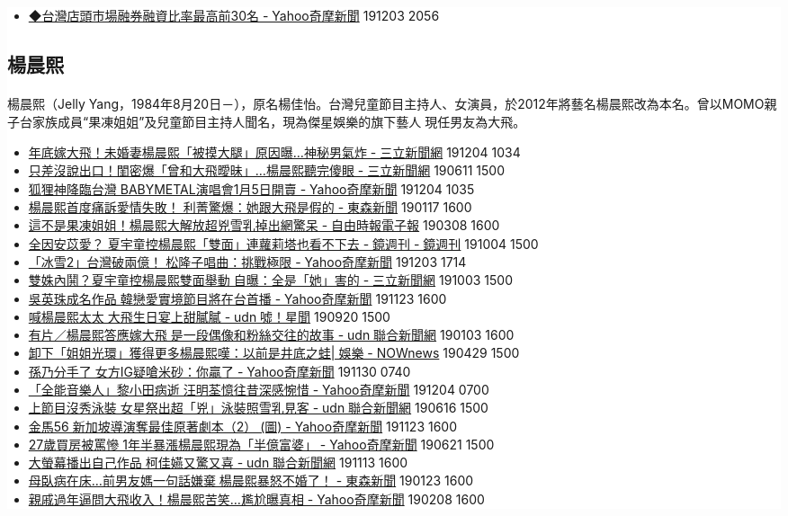 - [◆台灣店頭市場融券融資比率最高前30名 - Yahoo奇摩新聞](https://tw.news.yahoo.com/%E5%8F%B0%E7%81%A3%E5%BA%97%E9%A0%AD%E5%B8%82%E5%A0%B4%E8%9E%8D%E5%88%B8%E8%9E%8D%E8%B3%87%E6%AF%94%E7%8E%87%E6%9C%80%E9%AB%98%E5%89%8D30%E5%90%8D-125605746.html "◆台灣店頭市場融券融資比率最高前30名 - Yahoo奇摩新聞") 191203 2056

## 楊晨熙

楊晨熙（Jelly Yang，1984年8月20日－），原名楊佳怡。台灣兒童節目主持人、女演員，於2012年將藝名楊晨熙改為本名。曾以MOMO親子台家族成員“果凍姐姐”及兒童節目主持人聞名，現為傑星娛樂的旗下藝人 現任男友為大飛。
- [年底嫁大飛！未婚妻楊晨熙「被摸大腿」原因曝…神秘男氣炸 - 三立新聞網](https://www.setn.com/News.aspx?NewsID=647404 "年底嫁大飛！未婚妻楊晨熙「被摸大腿」原因曝…神秘男氣炸 - 三立新聞網") 191204 1034
- [只差沒說出口！閨密爆「曾和大飛曖昧」…楊晨熙聽完傻眼 - 三立新聞網](https://www.setn.com/News.aspx?NewsID=553982 "只差沒說出口！閨密爆「曾和大飛曖昧」…楊晨熙聽完傻眼 - 三立新聞網") 190611 1500
- [狐狸神降臨台灣 BABYMETAL演唱會1月5日開賣 - Yahoo奇摩新聞](https://tw.news.yahoo.com/%E7%8B%90%E7%8B%B8%E7%A5%9E%E9%99%8D%E8%87%A8%E5%8F%B0%E7%81%A3-babymetal%E6%BC%94%E5%94%B1%E6%9C%831%E6%9C%885%E6%97%A5%E9%96%8B%E8%B3%A3-022912015.html "狐狸神降臨台灣 BABYMETAL演唱會1月5日開賣 - Yahoo奇摩新聞") 191204 1035
- [楊晨熙首度痛訴愛情失敗！ 利菁驚爆：她跟大飛是假的 - 東森新聞](https://news.ebc.net.tw/News/entertainment/148806 "楊晨熙首度痛訴愛情失敗！ 利菁驚爆：她跟大飛是假的 - 東森新聞") 190117 1600
- [這不是果凍姐姐！楊晨熙大解放超兇雪乳掉出網驚呆 - 自由時報電子報](https://ent.ltn.com.tw/news/breakingnews/2720588 "這不是果凍姐姐！楊晨熙大解放超兇雪乳掉出網驚呆 - 自由時報電子報") 190308 1600
- [全因安苡愛？ 夏宇童控楊晨熙「雙面」連蘿莉塔也看不下去 - 鏡週刊 - 鏡週刊](https://www.mirrormedia.mg/story/20191004ent024/ "全因安苡愛？ 夏宇童控楊晨熙「雙面」連蘿莉塔也看不下去 - 鏡週刊 - 鏡週刊") 191004 1500
- [「冰雪2」台灣破兩億！ 松隆子唱曲：挑戰極限 - Yahoo奇摩新聞](https://tw.news.yahoo.com/video/%E5%86%B0%E9%9B%AA2-%E5%8F%B0%E7%81%A3%E7%A0%B4%E5%85%A9%E5%84%84-%E6%9D%BE%E9%9A%86%E5%AD%90%E5%94%B1%E6%9B%B2-%E6%8C%91%E6%88%B0%E6%A5%B5%E9%99%90-052704796.html "「冰雪2」台灣破兩億！ 松隆子唱曲：挑戰極限 - Yahoo奇摩新聞") 191203 1714
- [雙姝內鬨？夏宇童控楊晨熙雙面舉動 自曝：全是「她」害的 - 三立新聞網](https://www.setn.com/News.aspx?NewsID=612774 "雙姝內鬨？夏宇童控楊晨熙雙面舉動 自曝：全是「她」害的 - 三立新聞網") 191003 1500
- [吳英珠成名作品 韓戀愛實境節目將在台首播 - Yahoo奇摩新聞](https://tw.news.yahoo.com/video/%E5%90%B3%E8%8B%B1%E7%8F%A0%E6%88%90%E5%90%8D%E4%BD%9C%E5%93%81-%E9%9F%93%E6%88%80%E6%84%9B%E5%AF%A6%E5%A2%83%E7%AF%80%E7%9B%AE%E5%B0%87%E5%9C%A8%E5%8F%B0%E9%A6%96%E6%92%AD-044144289.html "吳英珠成名作品 韓戀愛實境節目將在台首播 - Yahoo奇摩新聞") 191123 1600
- [喊楊晨熙太太 大飛生日宴上甜膩膩 - udn 噓！星聞](https://stars.udn.com/star/story/10092/4059794 "喊楊晨熙太太 大飛生日宴上甜膩膩 - udn 噓！星聞") 190920 1500
- [有片／楊晨熙答應嫁大飛 是一段偶像和粉絲交往的故事 - udn 聯合新聞網](https://stars.udn.com/star/story/10091/3572822 "有片／楊晨熙答應嫁大飛 是一段偶像和粉絲交往的故事 - udn 聯合新聞網") 190103 1600
- [卸下「姐姐光環」獲得更多楊晨熙嘆：以前是井底之蛙| 娛樂 - NOWnews](https://www.nownews.com/news/20190429/3352118/ "卸下「姐姐光環」獲得更多楊晨熙嘆：以前是井底之蛙| 娛樂 - NOWnews") 190429 1500
- [孫乃分手了 女方IG疑嗆米砂：你贏了 - Yahoo奇摩新聞](https://tw.news.yahoo.com/%E5%AD%AB%E4%B9%83%E5%88%86%E6%89%8B%E4%BA%86-%E5%A5%B3%E6%96%B9ig%E7%96%91%E5%97%86%E7%B1%B3%E7%A0%82-%E4%BD%A0%E8%B4%8F%E4%BA%86-113214505.html "孫乃分手了 女方IG疑嗆米砂：你贏了 - Yahoo奇摩新聞") 191130 0740
- [「全能音樂人」黎小田病逝 汪明荃憶往昔深感惋惜 - Yahoo奇摩新聞](https://tw.news.yahoo.com/video/%E5%85%A8%E8%83%BD%E9%9F%B3%E6%A8%82%E4%BA%BA-%E9%BB%8E%E5%B0%8F%E7%94%B0%E7%97%85%E9%80%9D-%E6%B1%AA%E6%98%8E%E8%8D%83%E6%86%B6%E5%BE%80%E6%98%94%E6%B7%B1%E6%84%9F%E6%83%8B%E6%83%9C-230000158.html "「全能音樂人」黎小田病逝 汪明荃憶往昔深感惋惜 - Yahoo奇摩新聞") 191204 0700
- [上節目沒秀泳裝 女星祭出超「兇」泳裝照雪乳見客 - udn 聯合新聞網](https://stars.udn.com/star/story/10089/3874720 "上節目沒秀泳裝 女星祭出超「兇」泳裝照雪乳見客 - udn 聯合新聞網") 190616 1500
- [金馬56 新加坡導演奪最佳原著劇本（2） (圖) - Yahoo奇摩新聞](https://tw.news.yahoo.com/%E9%87%91%E9%A6%AC56-%E6%96%B0%E5%8A%A0%E5%9D%A1%E5%B0%8E%E6%BC%94%E5%A5%AA%E6%9C%80%E4%BD%B3%E5%8E%9F%E8%91%97%E5%8A%87%E6%9C%AC-2-%E5%9C%96-120646790.html "金馬56 新加坡導演奪最佳原著劇本（2） (圖) - Yahoo奇摩新聞") 191123 1600
- [27歲買房被罵慘 1年半暴漲楊晨熙現為「半億富婆」 - Yahoo奇摩新聞](https://tw.news.yahoo.com/27%E6%AD%B2%E8%B2%B7%E6%88%BF%E8%A2%AB%E7%BD%B5%E6%85%98-1%E5%B9%B4%E5%8D%8A%E6%9A%B4%E6%BC%B2%E6%A5%8A%E6%99%A8%E7%86%99%E7%8F%BE%E7%82%BA-%E5%8D%8A%E5%84%84%E5%AF%8C%E5%A9%86-121730095.html "27歲買房被罵慘 1年半暴漲楊晨熙現為「半億富婆」 - Yahoo奇摩新聞") 190621 1500
- [大螢幕播出自己作品 柯佳嬿又驚又喜 - udn 聯合新聞網](https://stars.udn.com/star/story/10091/4163058 "大螢幕播出自己作品 柯佳嬿又驚又喜 - udn 聯合新聞網") 191113 1600
- [母臥病在床…前男友媽一句話嫌棄 楊晨熙暴怒不婚了！ - 東森新聞](https://news.ebc.net.tw/News/entertainment/149627 "母臥病在床…前男友媽一句話嫌棄 楊晨熙暴怒不婚了！ - 東森新聞") 190123 1600
- [親戚過年逼問大飛收入！楊晨熙苦笑…尷尬曝真相 - Yahoo奇摩新聞](https://tw.news.yahoo.com/%E8%A6%AA%E6%88%9A%E9%81%8E%E5%B9%B4%E9%80%BC%E5%95%8F%E5%A4%A7%E9%A3%9B%E6%94%B6%E5%85%A5-%E6%A5%8A%E6%99%A8%E7%86%99%E8%8B%A6%E7%AC%91-%E5%B0%B7%E5%B0%AC%E6%9B%9D%E7%9C%9F%E7%9B%B8-071200336.html "親戚過年逼問大飛收入！楊晨熙苦笑…尷尬曝真相 - Yahoo奇摩新聞") 190208 1600
